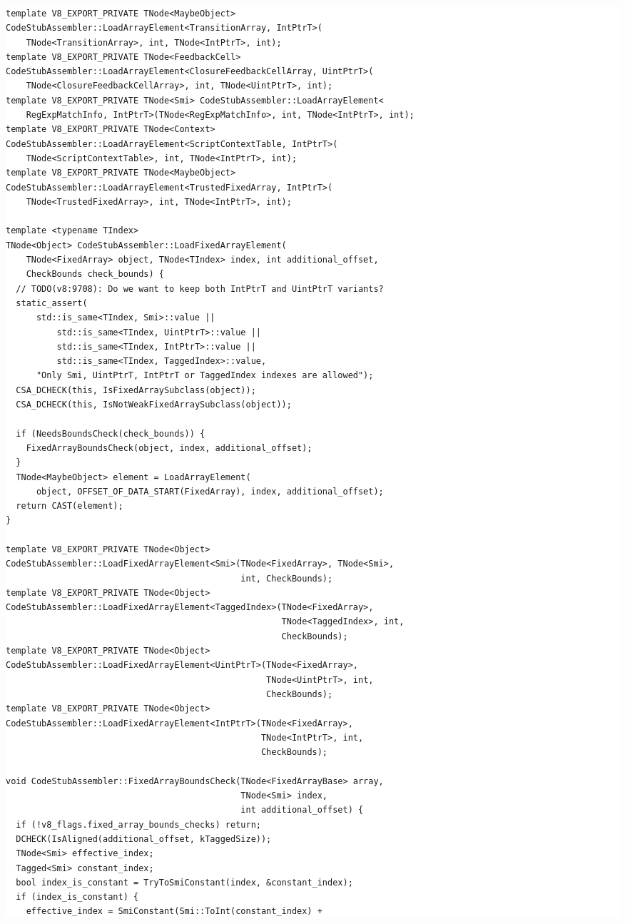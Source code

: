 ```
template V8_EXPORT_PRIVATE TNode<MaybeObject>
CodeStubAssembler::LoadArrayElement<TransitionArray, IntPtrT>(
    TNode<TransitionArray>, int, TNode<IntPtrT>, int);
template V8_EXPORT_PRIVATE TNode<FeedbackCell>
CodeStubAssembler::LoadArrayElement<ClosureFeedbackCellArray, UintPtrT>(
    TNode<ClosureFeedbackCellArray>, int, TNode<UintPtrT>, int);
template V8_EXPORT_PRIVATE TNode<Smi> CodeStubAssembler::LoadArrayElement<
    RegExpMatchInfo, IntPtrT>(TNode<RegExpMatchInfo>, int, TNode<IntPtrT>, int);
template V8_EXPORT_PRIVATE TNode<Context>
CodeStubAssembler::LoadArrayElement<ScriptContextTable, IntPtrT>(
    TNode<ScriptContextTable>, int, TNode<IntPtrT>, int);
template V8_EXPORT_PRIVATE TNode<MaybeObject>
CodeStubAssembler::LoadArrayElement<TrustedFixedArray, IntPtrT>(
    TNode<TrustedFixedArray>, int, TNode<IntPtrT>, int);

template <typename TIndex>
TNode<Object> CodeStubAssembler::LoadFixedArrayElement(
    TNode<FixedArray> object, TNode<TIndex> index, int additional_offset,
    CheckBounds check_bounds) {
  // TODO(v8:9708): Do we want to keep both IntPtrT and UintPtrT variants?
  static_assert(
      std::is_same<TIndex, Smi>::value ||
          std::is_same<TIndex, UintPtrT>::value ||
          std::is_same<TIndex, IntPtrT>::value ||
          std::is_same<TIndex, TaggedIndex>::value,
      "Only Smi, UintPtrT, IntPtrT or TaggedIndex indexes are allowed");
  CSA_DCHECK(this, IsFixedArraySubclass(object));
  CSA_DCHECK(this, IsNotWeakFixedArraySubclass(object));

  if (NeedsBoundsCheck(check_bounds)) {
    FixedArrayBoundsCheck(object, index, additional_offset);
  }
  TNode<MaybeObject> element = LoadArrayElement(
      object, OFFSET_OF_DATA_START(FixedArray), index, additional_offset);
  return CAST(element);
}

template V8_EXPORT_PRIVATE TNode<Object>
CodeStubAssembler::LoadFixedArrayElement<Smi>(TNode<FixedArray>, TNode<Smi>,
                                              int, CheckBounds);
template V8_EXPORT_PRIVATE TNode<Object>
CodeStubAssembler::LoadFixedArrayElement<TaggedIndex>(TNode<FixedArray>,
                                                      TNode<TaggedIndex>, int,
                                                      CheckBounds);
template V8_EXPORT_PRIVATE TNode<Object>
CodeStubAssembler::LoadFixedArrayElement<UintPtrT>(TNode<FixedArray>,
                                                   TNode<UintPtrT>, int,
                                                   CheckBounds);
template V8_EXPORT_PRIVATE TNode<Object>
CodeStubAssembler::LoadFixedArrayElement<IntPtrT>(TNode<FixedArray>,
                                                  TNode<IntPtrT>, int,
                                                  CheckBounds);

void CodeStubAssembler::FixedArrayBoundsCheck(TNode<FixedArrayBase> array,
                                              TNode<Smi> index,
                                              int additional_offset) {
  if (!v8_flags.fixed_array_bounds_checks) return;
  DCHECK(IsAligned(additional_offset, kTaggedSize));
  TNode<Smi> effective_index;
  Tagged<Smi> constant_index;
  bool index_is_constant = TryToSmiConstant(index, &constant_index);
  if (index_is_constant) {
    effective_index = SmiConstant(Smi::ToInt(constant_index) +
```